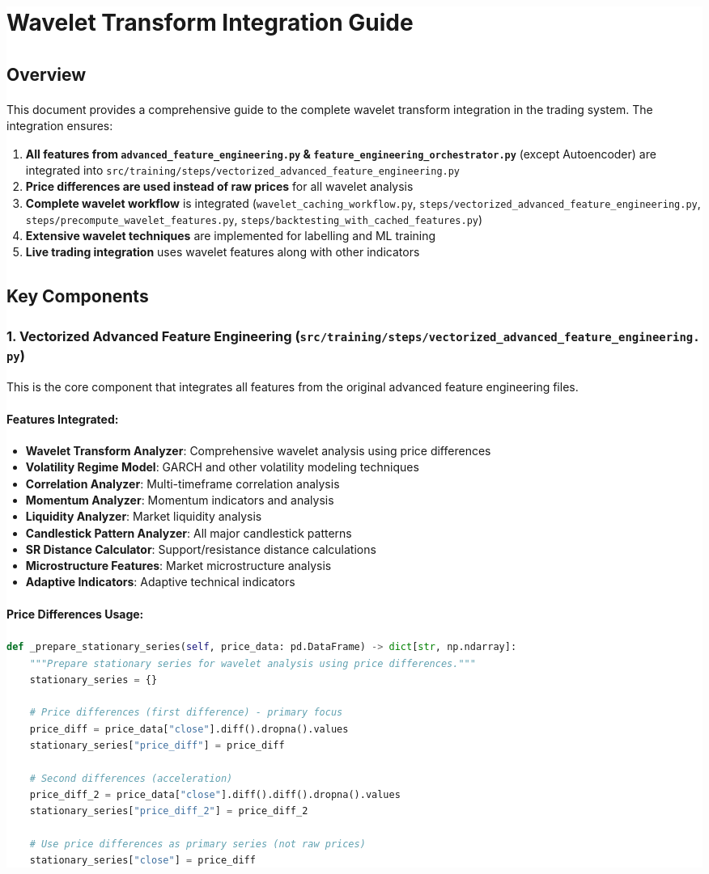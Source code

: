 # Wavelet Transform Integration Guide

## Overview

This document provides a comprehensive guide to the complete wavelet transform integration in the trading system. The integration ensures:

1. **All features from `advanced_feature_engineering.py` & `feature_engineering_orchestrator.py`** (except Autoencoder) are integrated into `src/training/steps/vectorized_advanced_feature_engineering.py`
2. **Price differences are used instead of raw prices** for all wavelet analysis
3. **Complete wavelet workflow** is integrated (`wavelet_caching_workflow.py`, `steps/vectorized_advanced_feature_engineering.py`, `steps/precompute_wavelet_features.py`, `steps/backtesting_with_cached_features.py`)
4. **Extensive wavelet techniques** are implemented for labelling and ML training
5. **Live trading integration** uses wavelet features along with other indicators

## Key Components

### 1. Vectorized Advanced Feature Engineering (`src/training/steps/vectorized_advanced_feature_engineering.py`)

This is the core component that integrates all features from the original advanced feature engineering files.

#### Features Integrated:

- **Wavelet Transform Analyzer**: Comprehensive wavelet analysis using price differences
- **Volatility Regime Model**: GARCH and other volatility modeling techniques
- **Correlation Analyzer**: Multi-timeframe correlation analysis
- **Momentum Analyzer**: Momentum indicators and analysis
- **Liquidity Analyzer**: Market liquidity analysis
- **Candlestick Pattern Analyzer**: All major candlestick patterns
- **SR Distance Calculator**: Support/resistance distance calculations
- **Microstructure Features**: Market microstructure analysis
- **Adaptive Indicators**: Adaptive technical indicators

#### Price Differences Usage:

```python
def _prepare_stationary_series(self, price_data: pd.DataFrame) -> dict[str, np.ndarray]:
    """Prepare stationary series for wavelet analysis using price differences."""
    stationary_series = {}
    
    # Price differences (first difference) - primary focus
    price_diff = price_data["close"].diff().dropna().values
    stationary_series["price_diff"] = price_diff
    
    # Second differences (acceleration)
    price_diff_2 = price_data["close"].diff().diff().dropna().values
    stationary_series["price_diff_2"] = price_diff_2
    
    # Use price differences as primary series (not raw prices)
    stationary_series["close"] = price_diff
```
